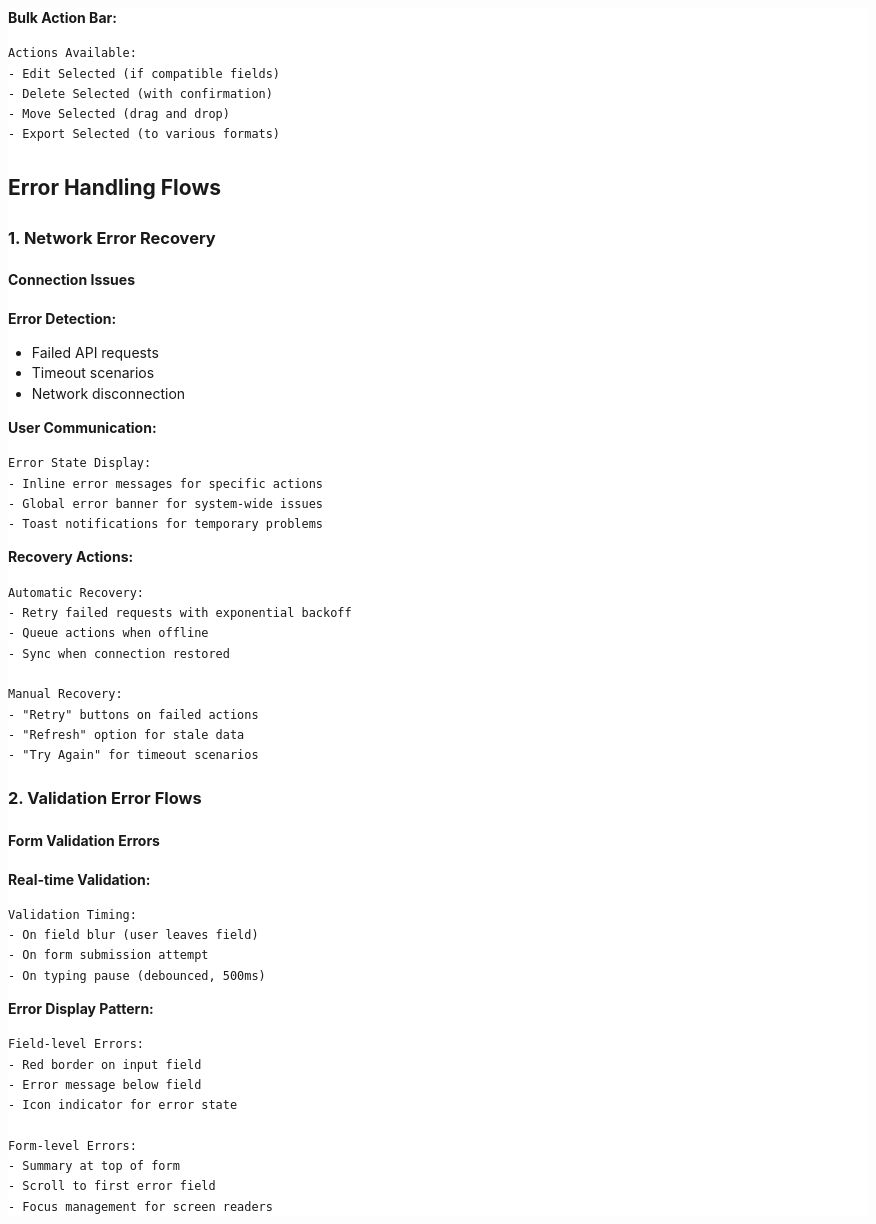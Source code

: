 **Bulk Action Bar:**
```
Actions Available:
- Edit Selected (if compatible fields)
- Delete Selected (with confirmation)
- Move Selected (drag and drop)
- Export Selected (to various formats)
```

## Error Handling Flows

### 1. Network Error Recovery

#### Connection Issues

**Error Detection:**
- Failed API requests
- Timeout scenarios
- Network disconnection

**User Communication:**
```
Error State Display:
- Inline error messages for specific actions
- Global error banner for system-wide issues
- Toast notifications for temporary problems
```

**Recovery Actions:**
```
Automatic Recovery:
- Retry failed requests with exponential backoff
- Queue actions when offline
- Sync when connection restored

Manual Recovery:
- "Retry" buttons on failed actions
- "Refresh" option for stale data
- "Try Again" for timeout scenarios
```

### 2. Validation Error Flows

#### Form Validation Errors

**Real-time Validation:**
```
Validation Timing:
- On field blur (user leaves field)
- On form submission attempt
- On typing pause (debounced, 500ms)
```

**Error Display Pattern:**
```
Field-level Errors:
- Red border on input field
- Error message below field
- Icon indicator for error state

Form-level Errors:
- Summary at top of form
- Scroll to first error field
- Focus management for screen readers
```
